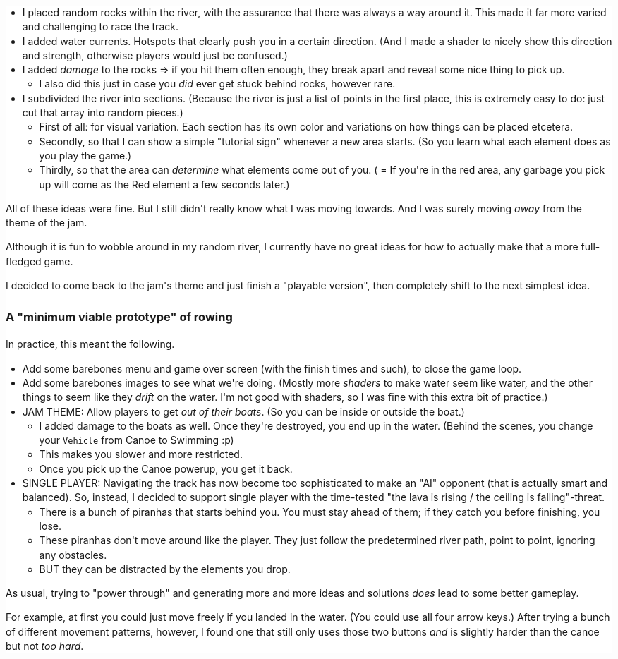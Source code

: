* I placed random rocks within the river, with the assurance that there was always a way around it. This made it far more varied and challenging to race the track.
* I added water currents. Hotspots that clearly push you in a certain direction. (And I made a shader to nicely show this direction and strength, otherwise players would just be confused.)
* I added _damage_ to the rocks => if you hit them often enough, they break apart and reveal some nice thing to pick up.
  * I also did this just in case you _did_ ever get stuck behind rocks, however rare.
* I subdivided the river into sections. (Because the river is just a list of points in the first place, this is extremely easy to do: just cut that array into random pieces.)
  * First of all: for visual variation. Each section has its own color and variations on how things can be placed etcetera.
  * Secondly, so that I can show a simple "tutorial sign" whenever a new area starts. (So you learn what each element does as you play the game.)
  * Thirdly, so that the area can _determine_ what elements come out of you. ( = If you're in the red area, any garbage you pick up will come as the Red element a few seconds later.) 

All of these ideas were fine. But I still didn't really know what I was moving towards. And I was surely moving _away_ from the theme of the jam.

Although it is fun to wobble around in my random river, I currently have no great ideas for how to actually make that a more full-fledged game.

I decided to come back to the jam's theme and just finish a "playable version", then completely shift to the next simplest idea.

### A "minimum viable prototype" of rowing

In practice, this meant the following.

* Add some barebones menu and game over screen (with the finish times and such), to close the game loop.
* Add some barebones images to see what we're doing. (Mostly more _shaders_ to make water seem like water, and the other things to seem like they _drift_ on the water. I'm not good with shaders, so I was fine with this extra bit of practice.)
* JAM THEME: Allow players to get _out of their boats_. (So you can be inside or outside the boat.)
  * I added damage to the boats as well. Once they're destroyed, you end up in the water. (Behind the scenes, you change your `Vehicle` from Canoe to Swimming :p)
  * This makes you slower and more restricted.
  * Once you pick up the Canoe powerup, you get it back.
* SINGLE PLAYER: Navigating the track has now become too sophisticated to make an "AI" opponent (that is actually smart and balanced). So, instead, I decided to support single player with the time-tested "the lava is rising / the ceiling is falling"-threat.
  * There is a bunch of piranhas that starts behind you. You must stay ahead of them; if they catch you before finishing, you lose.
  * These piranhas don't move around like the player. They just follow the predetermined river path, point to point, ignoring any obstacles.
  * BUT they can be distracted by the elements you drop. 

As usual, trying to "power through" and generating more and more ideas and solutions _does_ lead to some better gameplay. 

For example, at first you could just move freely if you landed in the water. (You could use all four arrow keys.) After trying a bunch of different movement patterns, however, I found one that still only uses those two buttons _and_ is slightly harder than the canoe but not _too hard_. 
